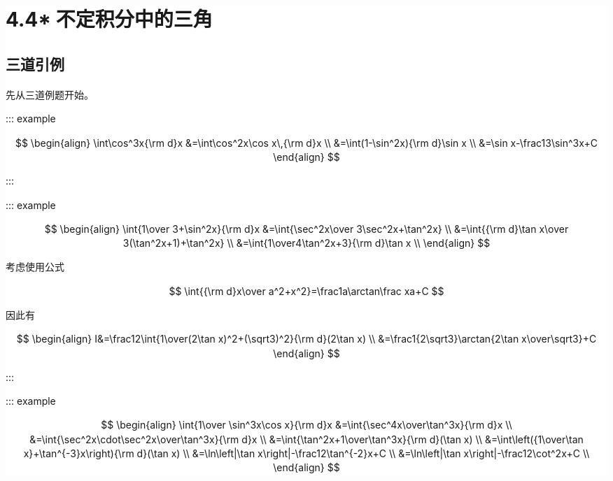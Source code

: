 # 4.4\* 不定积分中的三角

## 三道引例

先从三道例题开始。

::: example

$$
\begin{align}
\int\cos^3x{\rm d}x
&=\int\cos^2x\cos x\,{\rm d}x \\
&=\int(1-\sin^2x){\rm d}\sin x \\
&=\sin x-\frac13\sin^3x+C
\end{align}
$$

:::

::: example

$$
\begin{align}
\int{1\over 3+\sin^2x}{\rm d}x
&=\int{\sec^2x\over 3\sec^2x+\tan^2x} \\
&=\int{{\rm d}\tan x\over 3(\tan^2x+1)+\tan^2x} \\
&=\int{1\over4\tan^2x+3}{\rm d}\tan x \\
\end{align}
$$

考虑使用公式

$$
\int{{\rm d}x\over a^2+x^2}=\frac1a\arctan\frac xa+C
$$

因此有

$$
\begin{align}
I&=\frac12\int{1\over(2\tan x)^2+(\sqrt3)^2}{\rm d}(2\tan x) \\
&=\frac1{2\sqrt3}\arctan{2\tan x\over\sqrt3}+C
\end{align}
$$

:::

::: example

$$
\begin{align}
\int{1\over \sin^3x\cos x}{\rm d}x
&=\int{\sec^4x\over\tan^3x}{\rm d}x \\
&=\int{\sec^2x\cdot\sec^2x\over\tan^3x}{\rm d}x \\
&=\int{\tan^2x+1\over\tan^3x}{\rm d}(\tan x) \\
&=\int\left({1\over\tan x}+\tan^{-3}x\right){\rm d}(\tan x) \\
&=\ln\left|\tan x\right|-\frac12\tan^{-2}x+C \\
&=\ln\left|\tan x\right|-\frac12\cot^2x+C \\
\end{align}
$$

